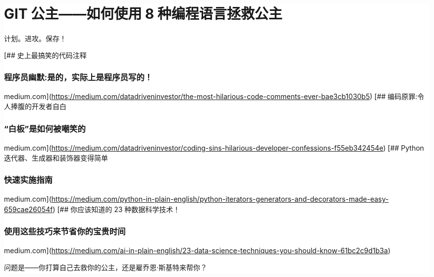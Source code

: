 # GIT 公主——如何使用 8 种编程语言拯救公主

计划。进攻。保存！

[](https://medium.com/datadriveninvestor/the-most-hilarious-code-comments-ever-bae3cb1030b5) [## 史上最搞笑的代码注释

### 程序员幽默:是的，实际上是程序员写的！

medium.com](https://medium.com/datadriveninvestor/the-most-hilarious-code-comments-ever-bae3cb1030b5) [](https://medium.com/datadriveninvestor/coding-sins-hilarious-developer-confessions-f55eb342454e) [## 编码原罪:令人捧腹的开发者自白

### “白板”是如何被嘲笑的

medium.com](https://medium.com/datadriveninvestor/coding-sins-hilarious-developer-confessions-f55eb342454e) [](https://medium.com/python-in-plain-english/python-iterators-generators-and-decorators-made-easy-659cae26054f) [## Python 迭代器、生成器和装饰器变得简单

### 快速实施指南

medium.com](https://medium.com/python-in-plain-english/python-iterators-generators-and-decorators-made-easy-659cae26054f) [](https://medium.com/ai-in-plain-english/23-data-science-techniques-you-should-know-61bc2c9d1b3a) [## 你应该知道的 23 种数据科学技术！

### 使用这些技巧来节省你的宝贵时间

medium.com](https://medium.com/ai-in-plain-english/23-data-science-techniques-you-should-know-61bc2c9d1b3a) 

问题是——你打算自己去救你的公主，还是雇乔恩·斯基特来帮你？
